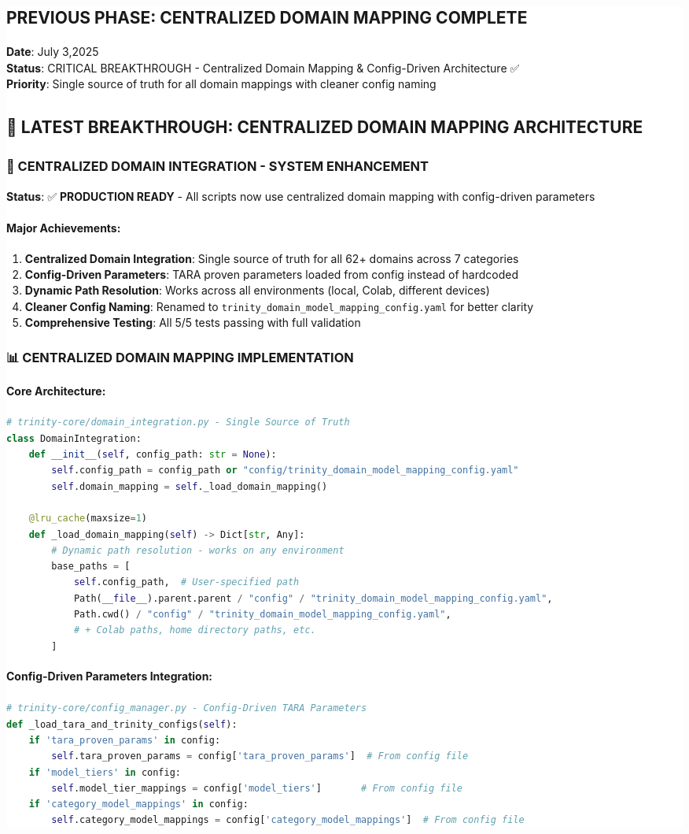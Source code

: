 ## PREVIOUS PHASE: CENTRALIZED DOMAIN MAPPING COMPLETE
**Date**: July 3,2025  
**Status**: CRITICAL BREAKTHROUGH - Centralized Domain Mapping & Config-Driven Architecture ✅  
**Priority**: Single source of truth for all domain mappings with cleaner config naming

## 🎯 LATEST BREAKTHROUGH: CENTRALIZED DOMAIN MAPPING ARCHITECTURE

### 🚀 CENTRALIZED DOMAIN INTEGRATION - SYSTEM ENHANCEMENT
**Status**: ✅ **PRODUCTION READY** - All scripts now use centralized domain mapping with config-driven parameters

#### **Major Achievements:**
1. **Centralized Domain Integration**: Single source of truth for all 62+ domains across 7 categories
2. **Config-Driven Parameters**: TARA proven parameters loaded from config instead of hardcoded
3. **Dynamic Path Resolution**: Works across all environments (local, Colab, different devices)
4. **Cleaner Config Naming**: Renamed to `trinity_domain_model_mapping_config.yaml` for better clarity
5. **Comprehensive Testing**: All 5/5 tests passing with full validation

### 📊 CENTRALIZED DOMAIN MAPPING IMPLEMENTATION

#### **Core Architecture:**
```python
# trinity-core/domain_integration.py - Single Source of Truth
class DomainIntegration:
    def __init__(self, config_path: str = None):
        self.config_path = config_path or "config/trinity_domain_model_mapping_config.yaml"
        self.domain_mapping = self._load_domain_mapping()
        
    @lru_cache(maxsize=1)
    def _load_domain_mapping(self) -> Dict[str, Any]:
        # Dynamic path resolution - works on any environment
        base_paths = [
            self.config_path,  # User-specified path
            Path(__file__).parent.parent / "config" / "trinity_domain_model_mapping_config.yaml",
            Path.cwd() / "config" / "trinity_domain_model_mapping_config.yaml",
            # + Colab paths, home directory paths, etc.
        ]
```

#### **Config-Driven Parameters Integration:**
```python
# trinity-core/config_manager.py - Config-Driven TARA Parameters
def _load_tara_and_trinity_configs(self):
    if 'tara_proven_params' in config:
        self.tara_proven_params = config['tara_proven_params']  # From config file
    if 'model_tiers' in config:
        self.model_tier_mappings = config['model_tiers']       # From config file
    if 'category_model_mappings' in config:
        self.category_model_mappings = config['category_model_mappings']  # From config file
```
